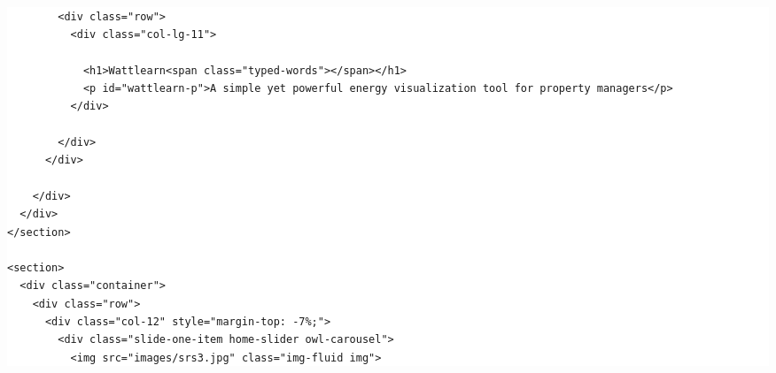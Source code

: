             <div class="row">
              <div class="col-lg-11">

                <h1>Wattlearn<span class="typed-words"></span></h1>
                <p id="wattlearn-p">A simple yet powerful energy visualization tool for property managers</p>
              </div>

            </div>
          </div>

        </div>
      </div>
    </section>

    <section>
      <div class="container">
        <div class="row">
          <div class="col-12" style="margin-top: -7%;">
            <div class="slide-one-item home-slider owl-carousel">
              <img src="images/srs3.jpg" class="img-fluid img">